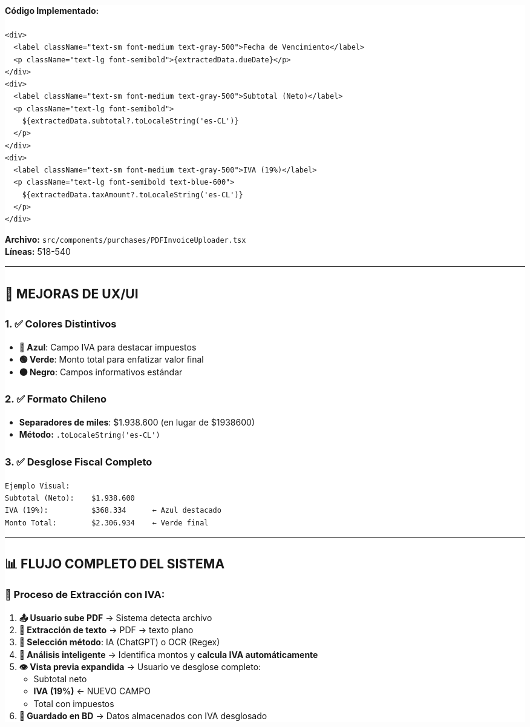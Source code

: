 #### **Código Implementado:**
```tsx
<div>
  <label className="text-sm font-medium text-gray-500">Fecha de Vencimiento</label>
  <p className="text-lg font-semibold">{extractedData.dueDate}</p>
</div>
<div>
  <label className="text-sm font-medium text-gray-500">Subtotal (Neto)</label>
  <p className="text-lg font-semibold">
    ${extractedData.subtotal?.toLocaleString('es-CL')}
  </p>
</div>
<div>
  <label className="text-sm font-medium text-gray-500">IVA (19%)</label>
  <p className="text-lg font-semibold text-blue-600">
    ${extractedData.taxAmount?.toLocaleString('es-CL')}
  </p>
</div>
```

**Archivo:** `src/components/purchases/PDFInvoiceUploader.tsx`  
**Líneas:** 518-540

---

## 🎨 **MEJORAS DE UX/UI**

### **1. ✅ Colores Distintivos**
- **🔵 Azul**: Campo IVA para destacar impuestos
- **🟢 Verde**: Monto total para enfatizar valor final
- **⚫ Negro**: Campos informativos estándar

### **2. ✅ Formato Chileno**
- **Separadores de miles**: $1.938.600 (en lugar de $1938600)
- **Método:** `.toLocaleString('es-CL')`

### **3. ✅ Desglose Fiscal Completo**
```
Ejemplo Visual:
Subtotal (Neto):    $1.938.600
IVA (19%):          $368.334      ← Azul destacado
Monto Total:        $2.306.934    ← Verde final
```

---

## 📊 **FLUJO COMPLETO DEL SISTEMA**

### **🔄 Proceso de Extracción con IVA:**

1. **📤 Usuario sube PDF** → Sistema detecta archivo
2. **📄 Extracción de texto** → PDF → texto plano  
3. **🤖 Selección método**: IA (ChatGPT) o OCR (Regex)
4. **🧮 Análisis inteligente** → Identifica montos y **calcula IVA automáticamente**
5. **👁️ Vista previa expandida** → Usuario ve desglose completo:
   - Subtotal neto
   - **IVA (19%)** ← NUEVO CAMPO
   - Total con impuestos
6. **💾 Guardado en BD** → Datos almacenados con IVA desglosado
